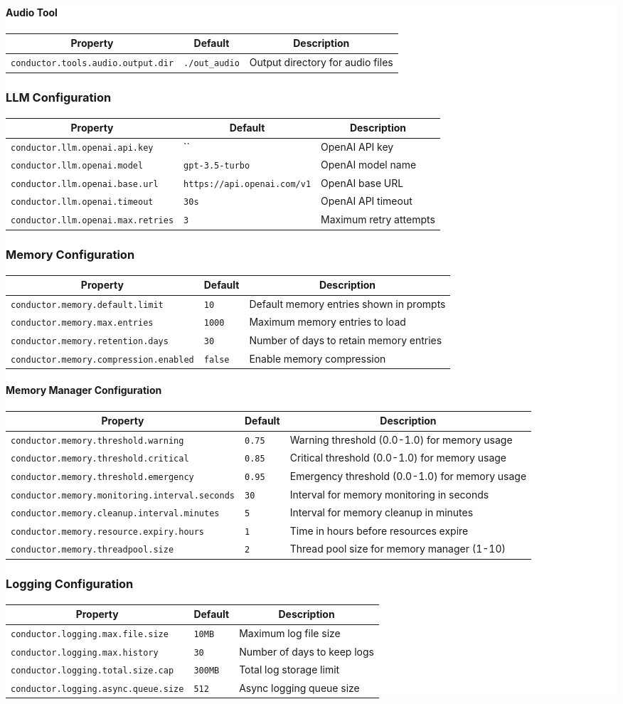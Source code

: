 #### Audio Tool
| Property | Default | Description |
|----------|---------|-------------|
| `conductor.tools.audio.output.dir` | `./out_audio` | Output directory for audio files |

### LLM Configuration

| Property | Default | Description |
|----------|---------|-------------|
| `conductor.llm.openai.api.key` | `` | OpenAI API key |
| `conductor.llm.openai.model` | `gpt-3.5-turbo` | OpenAI model name |
| `conductor.llm.openai.base.url` | `https://api.openai.com/v1` | OpenAI base URL |
| `conductor.llm.openai.timeout` | `30s` | OpenAI API timeout |
| `conductor.llm.openai.max.retries` | `3` | Maximum retry attempts |

### Memory Configuration

| Property | Default | Description |
|----------|---------|-------------|
| `conductor.memory.default.limit` | `10` | Default memory entries shown in prompts |
| `conductor.memory.max.entries` | `1000` | Maximum memory entries to load |
| `conductor.memory.retention.days` | `30` | Number of days to retain memory entries |
| `conductor.memory.compression.enabled` | `false` | Enable memory compression |

#### Memory Manager Configuration

| Property | Default | Description |
|----------|---------|-------------|
| `conductor.memory.threshold.warning` | `0.75` | Warning threshold (0.0-1.0) for memory usage |
| `conductor.memory.threshold.critical` | `0.85` | Critical threshold (0.0-1.0) for memory usage |
| `conductor.memory.threshold.emergency` | `0.95` | Emergency threshold (0.0-1.0) for memory usage |
| `conductor.memory.monitoring.interval.seconds` | `30` | Interval for memory monitoring in seconds |
| `conductor.memory.cleanup.interval.minutes` | `5` | Interval for memory cleanup in minutes |
| `conductor.memory.resource.expiry.hours` | `1` | Time in hours before resources expire |
| `conductor.memory.threadpool.size` | `2` | Thread pool size for memory manager (1-10) |

### Logging Configuration

| Property | Default | Description |
|----------|---------|-------------|
| `conductor.logging.max.file.size` | `10MB` | Maximum log file size |
| `conductor.logging.max.history` | `30` | Number of days to keep logs |
| `conductor.logging.total.size.cap` | `300MB` | Total log storage limit |
| `conductor.logging.async.queue.size` | `512` | Async logging queue size |
